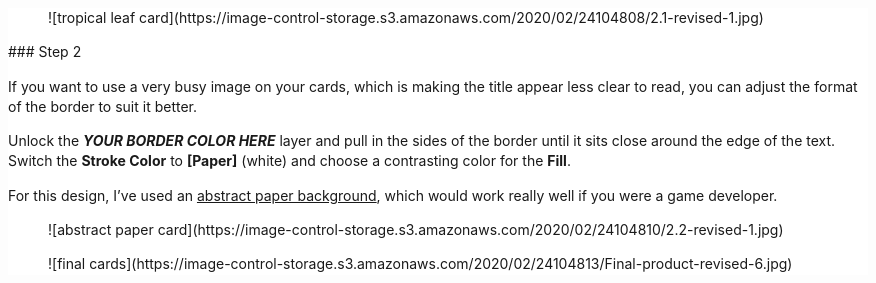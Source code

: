 <figure class="wp-block-image">![tropical leaf card](https://image-control-storage.s3.amazonaws.com/2020/02/24104808/2.1-revised-1.jpg)</figure>### Step 2

If you want to use a very busy image on your cards, which is making the title appear less clear to read, you can adjust the format of the border to suit it better.

Unlock the ***YOUR BORDER COLOR HERE*** layer and pull in the sides of the border until it sits close around the edge of the text. Switch the **Stroke Color** to **\[Paper\]** (white) and choose a contrasting color for the **Fill**.

For this design, I’ve used an [abstract paper background](https://photodune.net/item/game/19838743), which would work really well if you were a game developer.

<figure class="wp-block-image">![abstract paper card](https://image-control-storage.s3.amazonaws.com/2020/02/24104810/2.2-revised-1.jpg)</figure><figure class="wp-block-image">![final cards](https://image-control-storage.s3.amazonaws.com/2020/02/24104813/Final-product-revised-6.jpg)</figure>